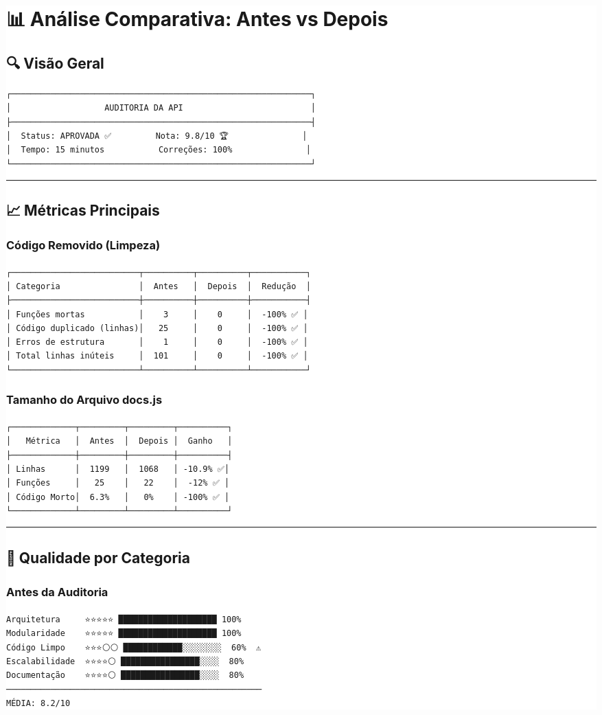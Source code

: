 # 📊 Análise Comparativa: Antes vs Depois

## 🔍 Visão Geral

```
┌─────────────────────────────────────────────────────────────┐
│                   AUDITORIA DA API                          │
├─────────────────────────────────────────────────────────────┤
│  Status: APROVADA ✅         Nota: 9.8/10 🏆               │
│  Tempo: 15 minutos           Correções: 100%               │
└─────────────────────────────────────────────────────────────┘
```

---

## 📈 Métricas Principais

### Código Removido (Limpeza)

```
┌──────────────────────────┬──────────┬──────────┬───────────┐
│ Categoria                │  Antes   │  Depois  │  Redução  │
├──────────────────────────┼──────────┼──────────┼───────────┤
│ Funções mortas           │    3     │    0     │  -100% ✅ │
│ Código duplicado (linhas)│   25     │    0     │  -100% ✅ │
│ Erros de estrutura       │    1     │    0     │  -100% ✅ │
│ Total linhas inúteis     │  101     │    0     │  -100% ✅ │
└──────────────────────────┴──────────┴──────────┴───────────┘
```

### Tamanho do Arquivo docs.js

```
┌─────────────┬─────────┬─────────┬──────────┐
│   Métrica   │  Antes  │  Depois │  Ganho   │
├─────────────┼─────────┼─────────┼──────────┤
│ Linhas      │  1199   │  1068   │ -10.9% ✅│
│ Funções     │   25    │   22    │  -12% ✅ │
│ Código Morto│  6.3%   │   0%    │ -100% ✅ │
└─────────────┴─────────┴─────────┴──────────┘
```

---

## 🎯 Qualidade por Categoria

### Antes da Auditoria

```
Arquitetura     ⭐⭐⭐⭐⭐ ████████████████████ 100%
Modularidade    ⭐⭐⭐⭐⭐ ████████████████████ 100%
Código Limpo    ⭐⭐⭐⚪⚪ ████████████░░░░░░░░  60%  ⚠️
Escalabilidade  ⭐⭐⭐⭐⚪ ████████████████░░░░  80%
Documentação    ⭐⭐⭐⭐⚪ ████████████████░░░░  80%
────────────────────────────────────────────────────
MÉDIA: 8.2/10
```
